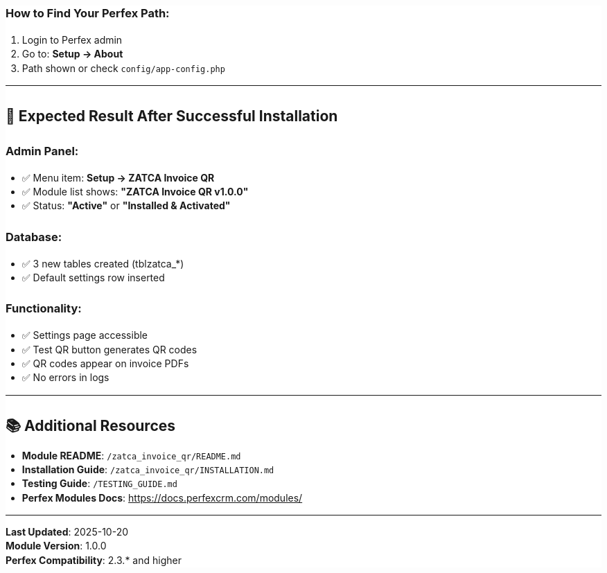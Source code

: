 ### How to Find Your Perfex Path:
1. Login to Perfex admin
2. Go to: **Setup → About**
3. Path shown or check `config/app-config.php`

---

## 🎯 **Expected Result After Successful Installation**

### Admin Panel:
- ✅ Menu item: **Setup → ZATCA Invoice QR**
- ✅ Module list shows: **"ZATCA Invoice QR v1.0.0"**
- ✅ Status: **"Active"** or **"Installed & Activated"**

### Database:
- ✅ 3 new tables created (tblzatca_*)
- ✅ Default settings row inserted

### Functionality:
- ✅ Settings page accessible
- ✅ Test QR button generates QR codes
- ✅ QR codes appear on invoice PDFs
- ✅ No errors in logs

---

## 📚 **Additional Resources**

- **Module README**: `/zatca_invoice_qr/README.md`
- **Installation Guide**: `/zatca_invoice_qr/INSTALLATION.md`
- **Testing Guide**: `/TESTING_GUIDE.md`
- **Perfex Modules Docs**: https://docs.perfexcrm.com/modules/

---

**Last Updated**: 2025-10-20  
**Module Version**: 1.0.0  
**Perfex Compatibility**: 2.3.* and higher
